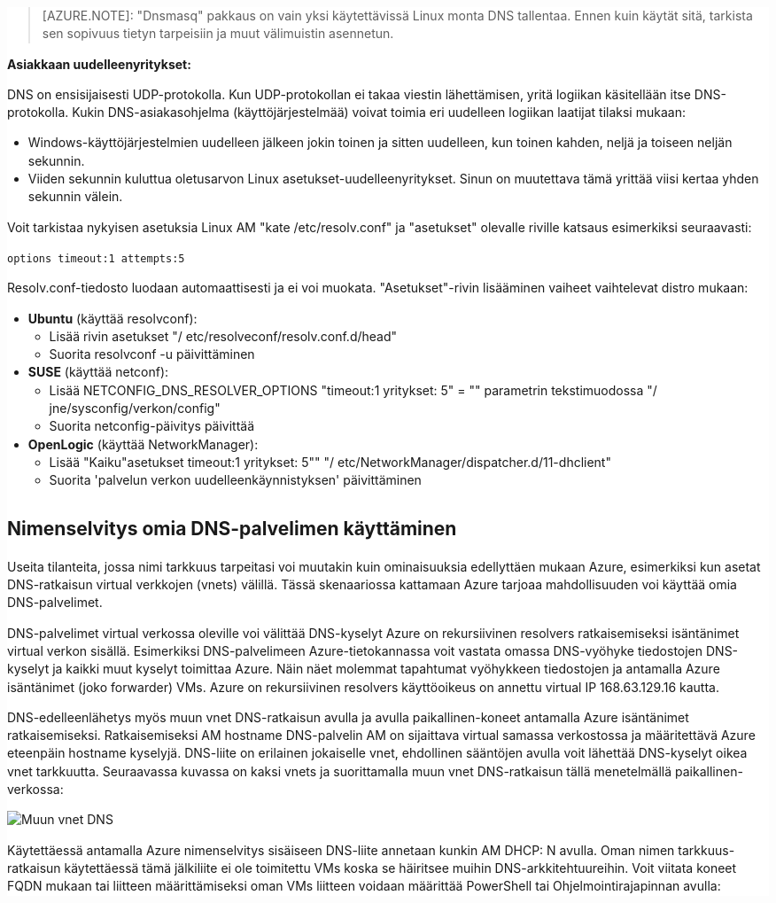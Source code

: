 > [AZURE.NOTE]: "Dnsmasq" pakkaus on vain yksi käytettävissä Linux monta DNS tallentaa.  Ennen kuin käytät sitä, tarkista sen sopivuus tietyn tarpeisiin ja muut välimuistin asennetun.

**Asiakkaan uudelleenyritykset:**

DNS on ensisijaisesti UDP-protokolla.  Kun UDP-protokollan ei takaa viestin lähettämisen, yritä logiikan käsitellään itse DNS-protokolla.  Kukin DNS-asiakasohjelma (käyttöjärjestelmää) voivat toimia eri uudelleen logiikan laatijat tilaksi mukaan:

 - Windows-käyttöjärjestelmien uudelleen jälkeen jokin toinen ja sitten uudelleen, kun toinen kahden, neljä ja toiseen neljän sekunnin. 
 - Viiden sekunnin kuluttua oletusarvon Linux asetukset-uudelleenyritykset.  Sinun on muutettava tämä yrittää viisi kertaa yhden sekunnin välein.  

Voit tarkistaa nykyisen asetuksia Linux AM "kate /etc/resolv.conf" ja "asetukset" olevalle riville katsaus esimerkiksi seuraavasti:

    options timeout:1 attempts:5

Resolv.conf-tiedosto luodaan automaattisesti ja ei voi muokata.  "Asetukset"-rivin lisääminen vaiheet vaihtelevat distro mukaan:

- **Ubuntu** (käyttää resolvconf):
    - Lisää rivin asetukset "/ etc/resolveconf/resolv.conf.d/head" 
    - Suorita resolvconf -u päivittäminen
- **SUSE** (käyttää netconf):
    - Lisää NETCONFIG_DNS_RESOLVER_OPTIONS "timeout:1 yritykset: 5" = "" parametrin tekstimuodossa "/ jne/sysconfig/verkon/config" 
    - Suorita netconfig-päivitys päivittää
- **OpenLogic** (käyttää NetworkManager):
    - Lisää "Kaiku"asetukset timeout:1 yritykset: 5"" "/ etc/NetworkManager/dispatcher.d/11-dhclient" 
    - Suorita 'palvelun verkon uudelleenkäynnistyksen' päivittäminen

## <a name="name-resolution-using-your-own-dns-server"></a>Nimenselvitys omia DNS-palvelimen käyttäminen
Useita tilanteita, jossa nimi tarkkuus tarpeitasi voi muutakin kuin ominaisuuksia edellyttäen mukaan Azure, esimerkiksi kun asetat DNS-ratkaisun virtual verkkojen (vnets) välillä.  Tässä skenaariossa kattamaan Azure tarjoaa mahdollisuuden voi käyttää omia DNS-palvelimet.  

DNS-palvelimet virtual verkossa oleville voi välittää DNS-kyselyt Azure on rekursiivinen resolvers ratkaisemiseksi isäntänimet virtual verkon sisällä.  Esimerkiksi DNS-palvelimeen Azure-tietokannassa voit vastata omassa DNS-vyöhyke tiedostojen DNS-kyselyt ja kaikki muut kyselyt toimittaa Azure.  Näin näet molemmat tapahtumat vyöhykkeen tiedostojen ja antamalla Azure isäntänimet (joko forwarder) VMs.  Azure on rekursiivinen resolvers käyttöoikeus on annettu virtual IP 168.63.129.16 kautta.

DNS-edelleenlähetys myös muun vnet DNS-ratkaisun avulla ja avulla paikallinen-koneet antamalla Azure isäntänimet ratkaisemiseksi.  Ratkaisemiseksi AM hostname DNS-palvelin AM on sijaittava virtual samassa verkostossa ja määritettävä Azure eteenpäin hostname kyselyjä.  DNS-liite on erilainen jokaiselle vnet, ehdollinen sääntöjen avulla voit lähettää DNS-kyselyt oikea vnet tarkkuutta.  Seuraavassa kuvassa on kaksi vnets ja suorittamalla muun vnet DNS-ratkaisun tällä menetelmällä paikallinen-verkossa:

![Muun vnet DNS](./media/virtual-machines-linux-azure-dns/inter-vnet-dns.png)

Käytettäessä antamalla Azure nimenselvitys sisäiseen DNS-liite annetaan kunkin AM DHCP: N avulla.  Oman nimen tarkkuus-ratkaisun käytettäessä tämä jälkiliite ei ole toimitettu VMs koska se häiritsee muihin DNS-arkkitehtuureihin.  Voit viitata koneet FQDN mukaan tai liitteen määrittämiseksi oman VMs liitteen voidaan määrittää PowerShell tai Ohjelmointirajapinnan avulla:
